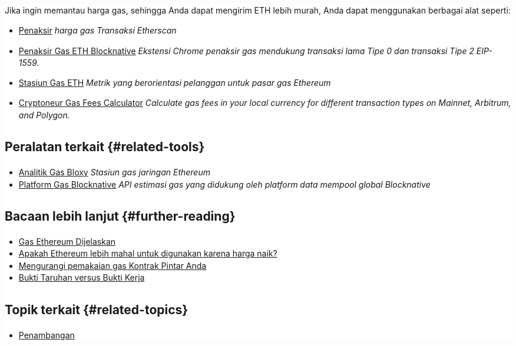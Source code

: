 Jika ingin memantau harga gas, sehingga Anda dapat mengirim ETH lebih murah, Anda dapat menggunakan berbagai alat seperti:

- [Penaksir](https://etherscan.io/gastracker) _harga gas Transaksi Etherscan_
- [Penaksir Gas ETH Blocknative](https://chrome.google.com/webstore/detail/blocknative-eth-gas-estim/ablbagjepecncofimgjmdpnhnfjiecfm) _Ekstensi Chrome penaksir gas mendukung transaksi lama Tipe 0 dan transaksi Tipe 2 EIP-1559._

- [Stasiun Gas ETH](https://ethgasstation.info/) _Metrik yang berorientasi pelanggan untuk pasar gas Ethereum_
- [Cryptoneur Gas Fees Calculator](https://www.cryptoneur.xyz/gas-fees-calculator) _Calculate gas fees in your local currency for different transaction types on Mainnet, Arbitrum, and Polygon._

## Peralatan terkait {#related-tools}

- [Analitik Gas Bloxy](https://stat.bloxy.info/superset/dashboard/gas/?standalone=true) _Stasiun gas jaringan Ethereum_
- [Platform Gas Blocknative](https://www.blocknative.com/gas) _API estimasi gas yang didukung oleh platform data mempool global Blocknative_

## Bacaan lebih lanjut {#further-reading}

- [Gas Ethereum Dijelaskan](https://defiprime.com/gas)
- [Apakah Ethereum lebih mahal untuk digunakan karena harga naik?](https://docs.ethhub.io/questions-about-ethereum/is-ethereum-more-expensive-to-use-as-price-rises/)
- [Mengurangi pemakaian gas Kontrak Pintar Anda](https://medium.com/coinmonks/8-ways-of-reducing-the-gas-consumption-of-your-smart-contracts-9a506b339c0a)
- [Bukti Taruhan versus Bukti Kerja](https://blockgeeks.com/guides/proof-of-work-vs-proof-of-stake/)

## Topik terkait {#related-topics}

- [Penambangan](/developers/docs/consensus-mechanisms/pow/mining/)
